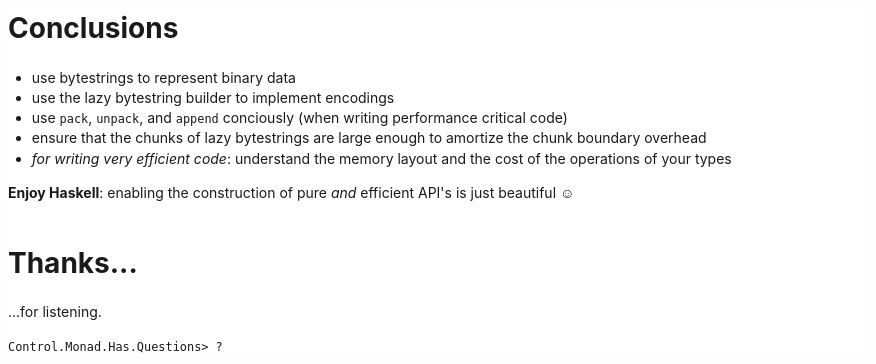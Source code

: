 
Conclusions
===========

  - use bytestrings to represent binary data
  - use the lazy bytestring builder to implement encodings
  - use `pack`, `unpack`, and `append` conciously 
    (when writing performance critical code)
  - ensure that the chunks of lazy bytestrings are large enough to amortize
    the chunk boundary overhead
  - *for writing very efficient code*: understand the memory layout and the
    cost of the operations of your types

**Enjoy Haskell**: 
enabling the construction of pure *and* efficient API's is just beautiful ☺

Thanks...
=========

...for listening. 

~~~~ {.haskell}
Control.Monad.Has.Questions> ?
~~~~
